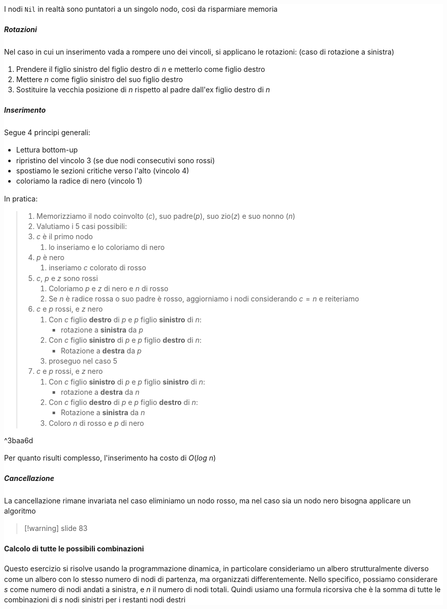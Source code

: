 I nodi `Nil` in realtà sono puntatori a un singolo nodo, così da 
risparmiare memoria


##### Rotazioni
Nel caso in cui un inserimento vada a rompere uno dei vincoli, si applicano le rotazioni:
(caso di rotazione a sinistra)
1. Prendere il figlio sinistro del figlio destro di $n$ e metterlo come figlio destro
2. Mettere $n$ come figlio sinistro del suo figlio destro
3. Sostituire la vecchia posizione di $n$ rispetto al padre dall'ex figlio destro di $n$

##### Inserimento
Segue 4 principi generali:
- Lettura bottom-up
- ripristino del vincolo 3 (se due nodi consecutivi sono rossi)
- spostiamo le sezioni critiche verso l'alto (vincolo 4)
- coloriamo la radice di nero (vincolo 1)

In pratica:

>1. Memorizziamo il nodo coinvolto ($c$), suo padre($p$), suo zio($z$) e suo nonno ($n$)
>2. Valutiamo i 5 casi possibili:
>	1. $c$ è il primo nodo
>		1. lo inseriamo e lo coloriamo di nero
>	2. $p$ è nero
>		1. inseriamo $c$ colorato di rosso
>	3. $c$, $p$ e $z$ sono rossi
>		1. Coloriamo $p$ e $z$ di nero e $n$ di rosso
>		2. Se $n$ è radice rossa o suo padre è rosso, aggiorniamo i nodi considerando $c=n$ e reiteriamo 
>	4.  $c$ e $p$ rossi, e $z$ nero
>		1. Con $c$ figlio **destro** di $p$ e $p$ figlio **sinistro** di $n$:
>			-  rotazione a **sinistra** da $p$
>		2. Con $c$ figlio **sinistro** di $p$ e $p$ figlio **destro** di $n$:
>			- Rotazione a **destra** da $p$
>		3. proseguo nel caso 5 
>	5.  $c$ e $p$ rossi, e $z$ nero
>		1. Con $c$ figlio **sinistro** di $p$ e $p$ figlio **sinistro** di $n$:
>			-  rotazione a **destra** da $n$
>		2. Con $c$ figlio **destro** di $p$ e $p$ figlio **destro** di $n$:
>			- Rotazione a **sinistra** da $n$
>		3. Coloro $n$ di rosso e $p$ di nero

^3baa6d

Per quanto risulti complesso, l'inserimento ha costo di $O(log\ n)$ 

##### Cancellazione
La cancellazione rimane invariata nel caso eliminiamo un nodo rosso, ma nel caso sia un nodo nero bisogna applicare un algoritmo


> [!warning] slide 83

#### Calcolo di tutte le possibili combinazioni
Questo esercizio si risolve usando la programmazione dinamica, in particolare consideriamo un albero strutturalmente diverso come un albero con lo stesso numero di nodi di partenza, ma organizzati differentemente. 
Nello specifico, possiamo considerare $s$ come numero di nodi andati a sinistra, e $n$ il numero di nodi totali. Quindi usiamo una formula ricorsiva che è la somma di tutte le combinazioni di $s$ nodi sinistri per i restanti nodi destri 
